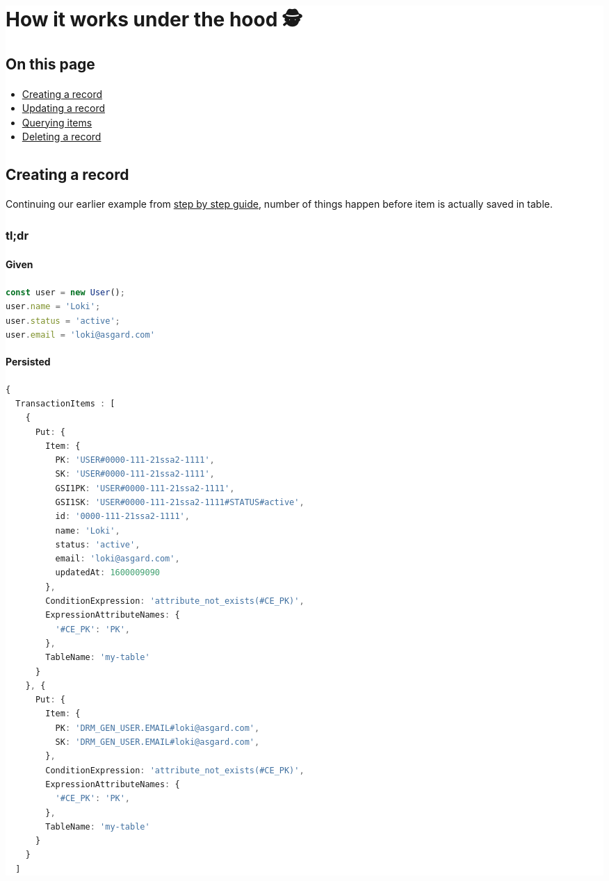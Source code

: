 # How it works under the hood 🕵️

## On this page

- [Creating a record](#creating-a-record)
- [Updating a record](#updating-a-record)
- [Querying items](#querying-items)
- [Deleting a record](#deleting-a-record)

## Creating a record

Continuing our earlier example from [step by step guide](./guide.md), number of things happen before item is actually saved in table.

### tl;dr

#### Given

```Typescript
const user = new User();
user.name = 'Loki';
user.status = 'active';
user.email = 'loki@asgard.com'
```

#### Persisted

```Typescript
{
  TransactionItems : [
    {
      Put: {
        Item: {
          PK: 'USER#0000-111-21ssa2-1111',
          SK: 'USER#0000-111-21ssa2-1111',
          GSI1PK: 'USER#0000-111-21ssa2-1111',
          GSI1SK: 'USER#0000-111-21ssa2-1111#STATUS#active',
          id: '0000-111-21ssa2-1111',
          name: 'Loki',
          status: 'active',
          email: 'loki@asgard.com',
          updatedAt: 1600009090
        },
        ConditionExpression: 'attribute_not_exists(#CE_PK)',
        ExpressionAttributeNames: {
          '#CE_PK': 'PK',
        },
        TableName: 'my-table'
      }
    }, {
      Put: {
        Item: {
          PK: 'DRM_GEN_USER.EMAIL#loki@asgard.com',
          SK: 'DRM_GEN_USER.EMAIL#loki@asgard.com',
        },
        ConditionExpression: 'attribute_not_exists(#CE_PK)',
        ExpressionAttributeNames: {
          '#CE_PK': 'PK',
        },
        TableName: 'my-table'
      }
    }
  ]
```